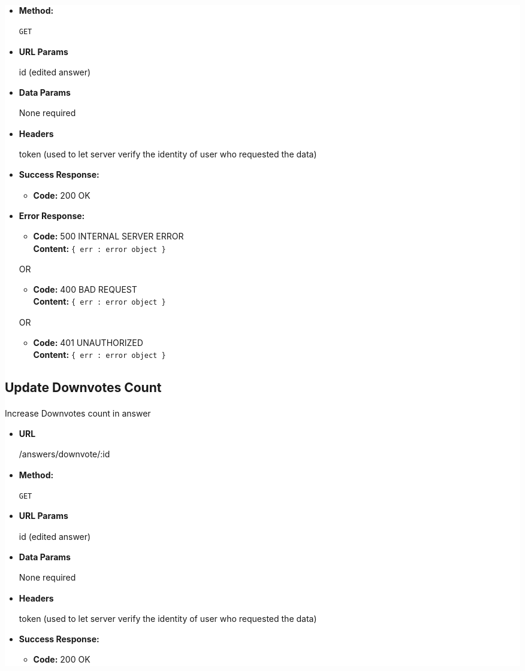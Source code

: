 * **Method:**
  
  `GET`

* **URL Params**

  id (edited answer)

* **Data Params**

  None required

* **Headers**

  token (used to let server verify the identity of user who requested the data)

* **Success Response:**

  * **Code:** 200 OK <br />

* **Error Response:**

  * **Code:** 500 INTERNAL SERVER ERROR <br />
    **Content:** `{ err : error object }`

  OR

  * **Code:** 400 BAD REQUEST <br />
    **Content:** `{ err : error object }`

  OR

  * **Code:** 401 UNAUTHORIZED <br />
    **Content:** `{ err : error object }`



**Update Downvotes Count**
----
  Increase Downvotes count in answer

* **URL**

  /answers/downvote/:id

* **Method:**
  
  `GET`

* **URL Params**

  id (edited answer)

* **Data Params**

  None required

* **Headers**

  token (used to let server verify the identity of user who requested the data)

* **Success Response:**

  * **Code:** 200 OK <br />
